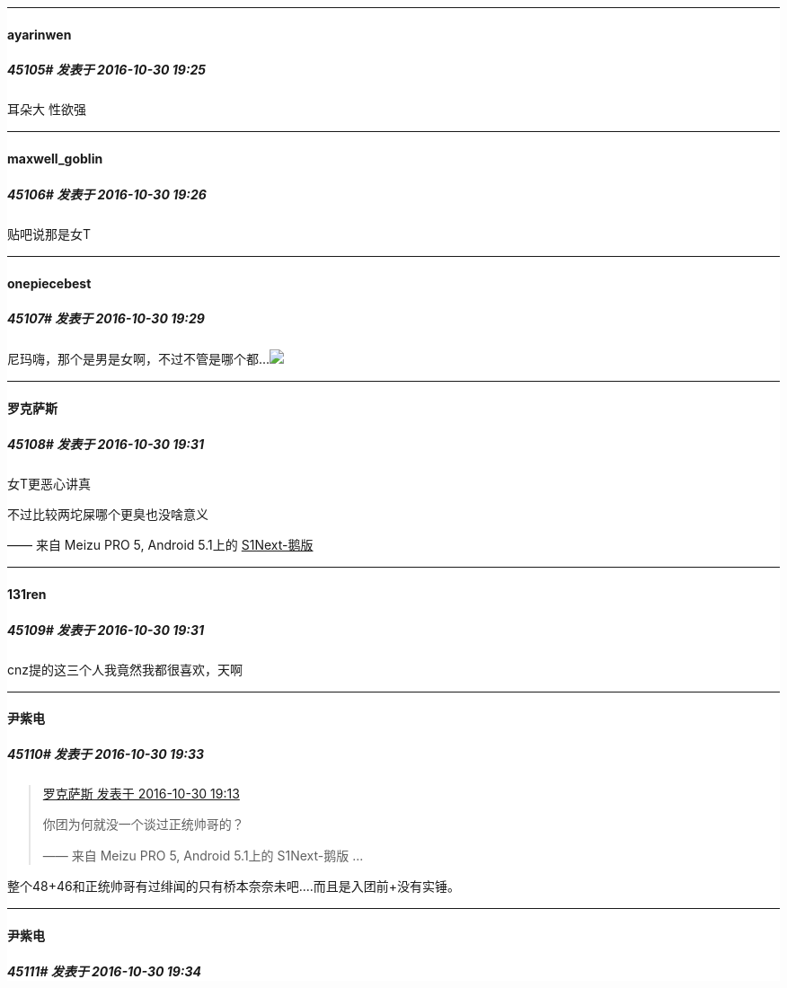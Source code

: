 *****

####  ayarinwen  
##### 45105#       发表于 2016-10-30 19:25

耳朵大 性欲强

*****

####  maxwell_goblin  
##### 45106#       发表于 2016-10-30 19:26

贴吧说那是女T

*****

####  onepiecebest  
##### 45107#       发表于 2016-10-30 19:29

尼玛嗨，那个是男是女啊，不过不管是哪个都...<img src="https://static.saraba1st.com/image/smiley/face/172.gif" referrerpolicy="no-referrer">

*****

####  罗克萨斯  
##### 45108#       发表于 2016-10-30 19:31

女T更恶心讲真

不过比较两坨屎哪个更臭也没啥意义

—— 来自 Meizu PRO 5, Android 5.1上的 [S1Next-鹅版](https://github.com/ykrank/S1-Next/releases)

*****

####  131ren  
##### 45109#       发表于 2016-10-30 19:31

cnz提的这三个人我竟然我都很喜欢，天啊

*****

####  尹紫电  
##### 45110#       发表于 2016-10-30 19:33

<blockquote><a href="httphttps://bbs.saraba1st.com/2b/forum.php?mod=redirect&amp;goto=findpost&amp;pid=34018411&amp;ptid=1105387" target="_blank">罗克萨斯 发表于 2016-10-30 19:13</a>

你团为何就没一个谈过正统帅哥的？

—— 来自 Meizu PRO 5, Android 5.1上的 S1Next-鹅版 ...</blockquote>
整个48+46和正统帅哥有过绯闻的只有桥本奈奈未吧....而且是入团前+没有实锤。

*****

####  尹紫电  
##### 45111#       发表于 2016-10-30 19:34
